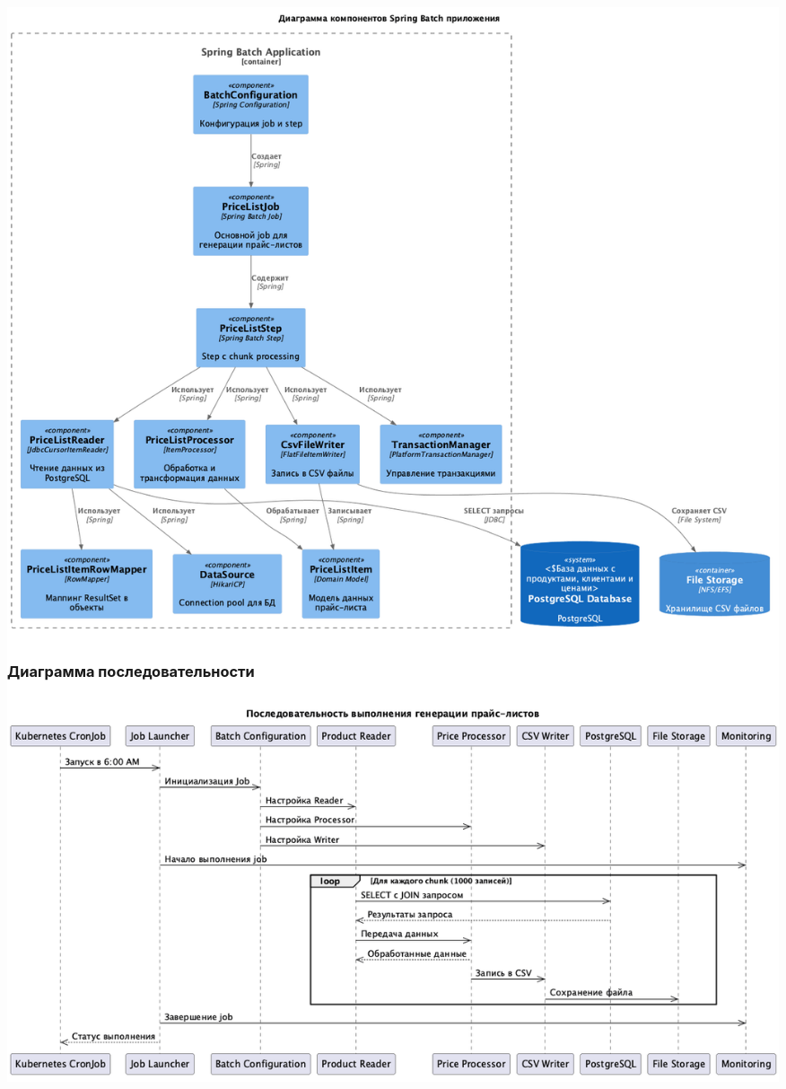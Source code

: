 ![Диаграмма компонентов Spring Batch приложения](img/component-diagram.png)

### Диаграмма последовательности

![Последовательность выполнения генерации прайс-листов](img/sequence-diagram.png)
